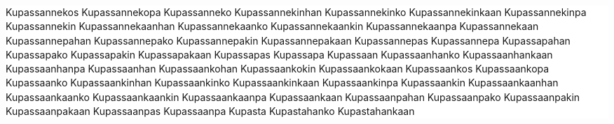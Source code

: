 Kupassannekos
Kupassannekopa
Kupassanneko
Kupassannekinhan
Kupassannekinko
Kupassannekinkaan
Kupassannekinpa
Kupassannekin
Kupassannekaanhan
Kupassannekaanko
Kupassannekaankin
Kupassannekaanpa
Kupassannekaan
Kupassannepahan
Kupassannepako
Kupassannepakin
Kupassannepakaan
Kupassannepas
Kupassannepa
Kupassapahan
Kupassapako
Kupassapakin
Kupassapakaan
Kupassapas
Kupassapa
Kupassaan
Kupassaanhanko
Kupassaanhankaan
Kupassaanhanpa
Kupassaanhan
Kupassaankohan
Kupassaankokin
Kupassaankokaan
Kupassaankos
Kupassaankopa
Kupassaanko
Kupassaankinhan
Kupassaankinko
Kupassaankinkaan
Kupassaankinpa
Kupassaankin
Kupassaankaanhan
Kupassaankaanko
Kupassaankaankin
Kupassaankaanpa
Kupassaankaan
Kupassaanpahan
Kupassaanpako
Kupassaanpakin
Kupassaanpakaan
Kupassaanpas
Kupassaanpa
Kupasta
Kupastahanko
Kupastahankaan
